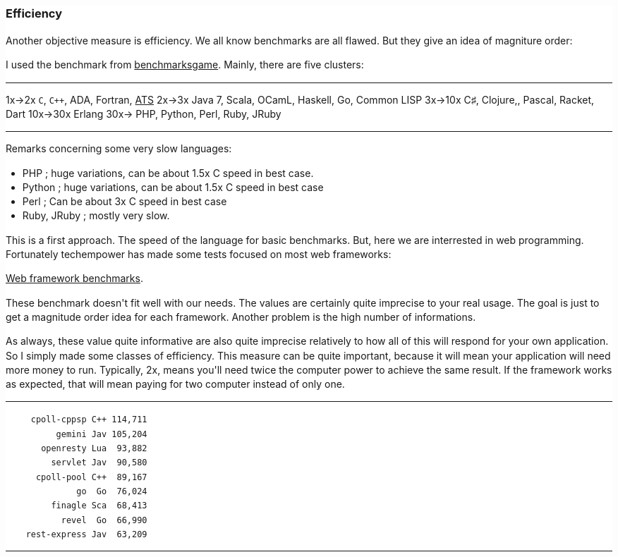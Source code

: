 
### Efficiency

Another objective measure is efficiency.
We all know benchmarks are all flawed.
But they give an idea of magniture order:

I used the benchmark from [benchmarksgame](http://benchmarksgame.alioth.debian.org/u64q/benchmark.php?test=all&lang=all&data=u64q). Mainly, there are five clusters:

----------- ----------------------------------------------------------
1x→2x       `C`, `C++`, ADA, Fortran, [ATS](http://www.ats-lang.org/)
2x→3x       Java 7, Scala, OCamL, Haskell, Go, Common LISP
3x→10x      C♯, Clojure,, Pascal, Racket, Dart
10x→30x     Erlang
30x→        PHP, Python, Perl, Ruby, JRuby
----------- ----------------------------------------------------------

Remarks concerning some very slow languages:

* PHP ; huge variations, can be about 1.5x C speed in best case.
* Python ; huge variations, can be about 1.5x C speed in best case
* Perl ; Can be about 3x C speed in best case
* Ruby, JRuby ; mostly very slow.

This is a first approach.
The speed of the language for basic benchmarks.
But, here we are interrested in web programming.
Fortunately techempower has made some tests focused on most web frameworks:

[Web framework benchmarks](http://www.techempower.com/blog/2013/07/02/frameworks-round-6/).

These benchmark doesn't fit well with our needs.
The values are certainly quite imprecise to your real usage.
The goal is just to get a magnitude order idea for each framework.
Another problem is the high number of informations.

As always, these value quite informative are also quite imprecise relatively to 
how all of this will respond for your own application.
So I simply made some classes of efficiency.
This measure can be quite important, because it will mean your
application will need more money to run.
Typically, 2x, means you'll need twice the computer power to achieve the same result.
If the framework works as expected, that will mean paying for two computer instead of only one.

-------------------- --- -------
         cpoll-cppsp C++ 114,711
              gemini Jav 105,204
           openresty Lua  93,882
             servlet Jav  90,580
          cpoll-pool C++  89,167
                  go  Go  76,024
             finagle Sca  68,413
               revel  Go  66,990
        rest-express Jav  63,209
-------------------- --- -------
